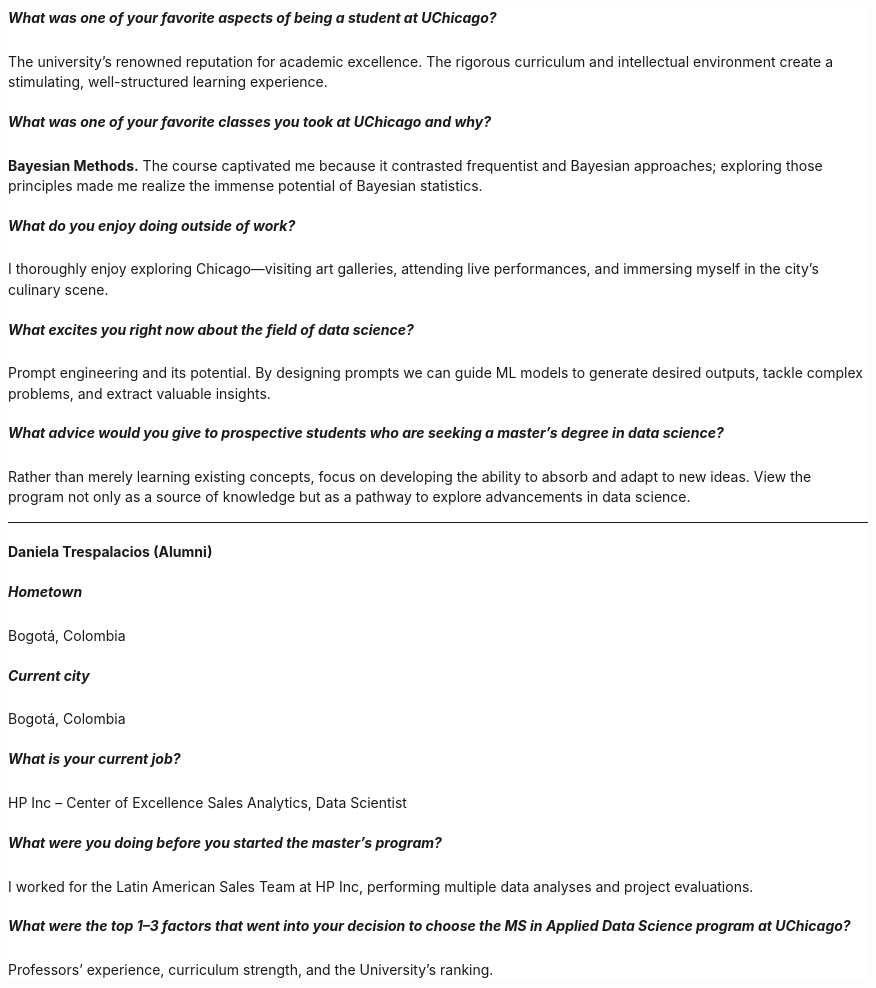 ##### What was one of your favorite aspects of being a student at UChicago?

The university’s renowned reputation for academic excellence. The rigorous curriculum and intellectual environment create a stimulating, well-structured learning experience.

##### What was one of your favorite classes you took at UChicago and why?

**Bayesian Methods.** The course captivated me because it contrasted frequentist and Bayesian approaches; exploring those principles made me realize the immense potential of Bayesian statistics.

##### What do you enjoy doing outside of work?

I thoroughly enjoy exploring Chicago—visiting art galleries, attending live performances, and immersing myself in the city’s culinary scene.

##### What excites you right now about the field of data science?

Prompt engineering and its potential. By designing prompts we can guide ML models to generate desired outputs, tackle complex problems, and extract valuable insights.

##### What advice would you give to prospective students who are seeking a master’s degree in data science?

Rather than merely learning existing concepts, focus on developing the ability to absorb and adapt to new ideas. View the program not only as a source of knowledge but as a pathway to explore advancements in data science.

---

#### Daniela Trespalacios (Alumni)

##### Hometown

Bogotá, Colombia

##### Current city

Bogotá, Colombia

##### What is your current job?

HP Inc – Center of Excellence Sales Analytics, Data Scientist

##### What were you doing before you started the master’s program?

I worked for the Latin American Sales Team at HP Inc, performing multiple data analyses and project evaluations.

##### What were the top 1–3 factors that went into your decision to choose the MS in Applied Data Science program at UChicago?

Professors’ experience, curriculum strength, and the University’s ranking.
